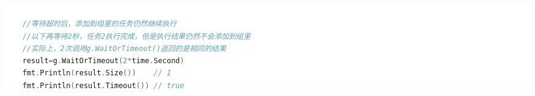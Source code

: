 ```go

	//等待超时后，添加到组里的任务仍然继续执行
	//以下再等待2秒，任务2执行完成，但是执行结果仍然不会添加到组里
	//实际上，2次调用g.WaitOrTimeout()返回的是相同的结果
	result=g.WaitOrTimeout(2*time.Second)
	fmt.Println(result.Size())    // 1
	fmt.Println(result.Timeout()) // true
```